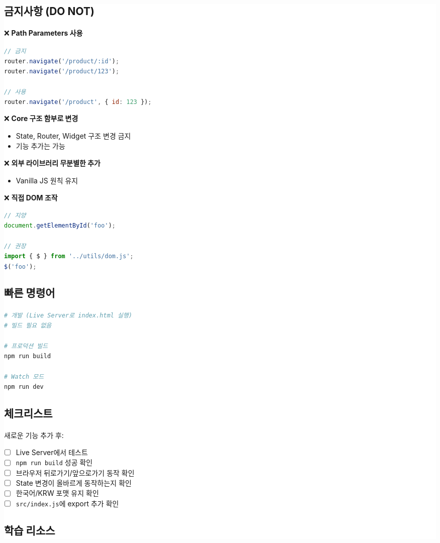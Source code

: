 ## 금지사항 (DO NOT)

❌ **Path Parameters 사용**
```javascript
// 금지
router.navigate('/product/:id');
router.navigate('/product/123');

// 사용
router.navigate('/product', { id: 123 });
```

❌ **Core 구조 함부로 변경**
- State, Router, Widget 구조 변경 금지
- 기능 추가는 가능

❌ **외부 라이브러리 무분별한 추가**
- Vanilla JS 원칙 유지

❌ **직접 DOM 조작**
```javascript
// 지양
document.getElementById('foo');

// 권장
import { $ } from '../utils/dom.js';
$('foo');
```

## 빠른 명령어

```bash
# 개발 (Live Server로 index.html 실행)
# 빌드 필요 없음

# 프로덕션 빌드
npm run build

# Watch 모드
npm run dev
```

## 체크리스트

새로운 기능 추가 후:
- [ ] Live Server에서 테스트
- [ ] `npm run build` 성공 확인
- [ ] 브라우저 뒤로가기/앞으로가기 동작 확인
- [ ] State 변경이 올바르게 동작하는지 확인
- [ ] 한국어/KRW 포맷 유지 확인
- [ ] `src/index.js`에 export 추가 확인

## 학습 리소스
